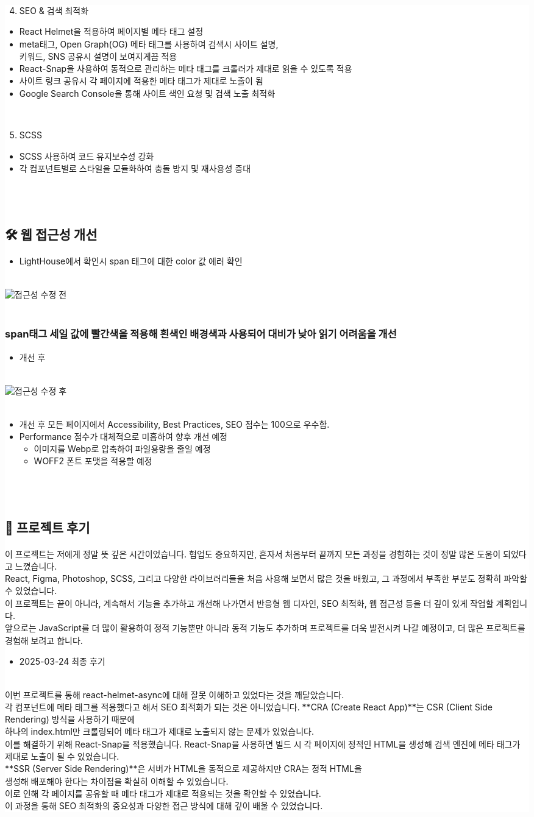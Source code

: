 4.  SEO & 검색 최적화
  - React Helmet을 적용하여 페이지별 메타 태그 설정
  - meta태그, Open Graph(OG) 메타 태그를 사용하여 검색시 사이트 설명,  
    키워드, SNS 공유시 설명이 보여지게끔 적용
  - React-Snap을 사용하여 동적으로 관리하는 메타 태그를 크롤러가 제대로 읽을 수 있도록 적용
  - 사이트 링크 공유시 각 페이지에 적용한 메타 태그가 제대로 노출이 됨
  - Google Search Console을 통해 사이트 색인 요청 및 검색 노출 최적화
<br />

5. SCSS
  - SCSS 사용하여 코드 유지보수성 강화
  - 각 컴포넌트별로 스타일을 모듈화하여 충돌 방지 및 재사용성 증대
<br />
<br />

## 🛠️ 웹 접근성 개선
- LightHouse에서 확인시 span 태그에 대한 color 값 에러 확인  
<br />
<img src="https://github.com/kim-sangyong/test/raw/main/AccOne.png" alt="접근성 수정 전" width="550px"/>
<br />
<br />

### span태그 세일 값에 빨간색을 적용해 흰색인 배경색과 사용되어 대비가 낮아 읽기 어려움을 개선
- 개선 후  
<br />
<img src="https://github.com/kim-sangyong/test/raw/main/AccTwo.png" alt="접근성 수정 후" width="550px">
<br />
<br />

- 개선 후 모든 페이지에서 Accessibility, Best Practices, SEO 점수는 100으로 우수함.
- Performance 점수가 대체적으로 미흡하여 향후 개선 예정
  - 이미지를 Webp로 압축하여 파일용량을 줄일 예정
  - WOFF2 폰트 포맷을 적용할 예정
<br />
<br />

## 📢 프로젝트 후기
이 프로젝트는 저에게 정말 뜻 깊은 시간이었습니다. 협업도 중요하지만, 혼자서 처음부터 끝까지 모든 과정을 경험하는 것이 정말 많은 도움이 되었다고 느꼈습니다.  
React, Figma, Photoshop, SCSS, 그리고 다양한 라이브러리들을 처음 사용해 보면서 많은 것을 배웠고, 그 과정에서 부족한 부분도 정확히 파악할 수 있었습니다.  
이 프로젝트는 끝이 아니라, 계속해서 기능을 추가하고 개선해 나가면서 반응형 웹 디자인, SEO 최적화, 웹 접근성 등을 더 깊이 있게 작업할 계획입니다.  
앞으로는 JavaScript를 더 많이 활용하여 정적 기능뿐만 아니라 동적 기능도 추가하며 프로젝트를 더욱 발전시켜 나갈 예정이고, 더 많은 프로젝트를 경험해 보려고 합니다.

- 2025-03-24 최종 후기
<br />
이번 프로젝트를 통해 react-helmet-async에 대해 잘못 이해하고 있었다는 것을 깨달았습니다. <br />
각 컴포넌트에 메타 태그를 적용했다고 해서 SEO 최적화가 되는 것은 아니었습니다.
**CRA (Create React App)**는 CSR (Client Side Rendering) 방식을 사용하기 때문에 <br />
하나의 index.html만 크롤링되어 메타 태그가 제대로 노출되지 않는 문제가 있었습니다. <br />
이를 해결하기 위해 React-Snap을 적용했습니다.
React-Snap을 사용하면 빌드 시 각 페이지에 정적인 HTML을 생성해 검색 엔진에 메타 태그가 제대로 노출이 될 수 있었습니다. <br />
**SSR (Server Side Rendering)**은 서버가 HTML을 동적으로 제공하지만 CRA는 정적 HTML을 <br />
생성해 배포해야 한다는 차이점을 확실히 이해할 수 있었습니다. <br />
이로 인해 각 페이지를 공유할 때 메타 태그가 제대로 적용되는 것을 확인할 수 있었습니다.<br />
이 과정을 통해 SEO 최적화의 중요성과 다양한 접근 방식에 대해 깊이 배울 수 있었습니다.